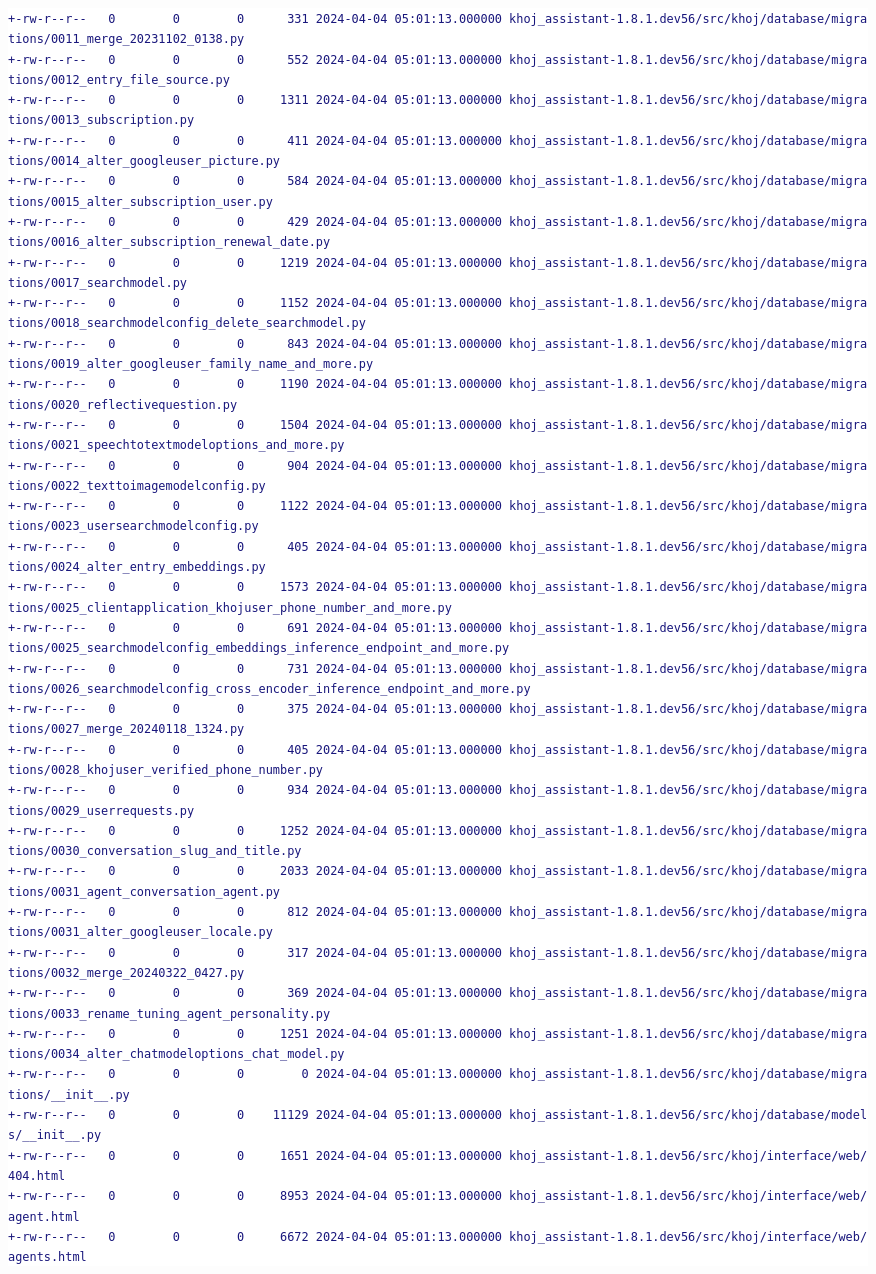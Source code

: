 ```diff
+-rw-r--r--   0        0        0      331 2024-04-04 05:01:13.000000 khoj_assistant-1.8.1.dev56/src/khoj/database/migrations/0011_merge_20231102_0138.py
+-rw-r--r--   0        0        0      552 2024-04-04 05:01:13.000000 khoj_assistant-1.8.1.dev56/src/khoj/database/migrations/0012_entry_file_source.py
+-rw-r--r--   0        0        0     1311 2024-04-04 05:01:13.000000 khoj_assistant-1.8.1.dev56/src/khoj/database/migrations/0013_subscription.py
+-rw-r--r--   0        0        0      411 2024-04-04 05:01:13.000000 khoj_assistant-1.8.1.dev56/src/khoj/database/migrations/0014_alter_googleuser_picture.py
+-rw-r--r--   0        0        0      584 2024-04-04 05:01:13.000000 khoj_assistant-1.8.1.dev56/src/khoj/database/migrations/0015_alter_subscription_user.py
+-rw-r--r--   0        0        0      429 2024-04-04 05:01:13.000000 khoj_assistant-1.8.1.dev56/src/khoj/database/migrations/0016_alter_subscription_renewal_date.py
+-rw-r--r--   0        0        0     1219 2024-04-04 05:01:13.000000 khoj_assistant-1.8.1.dev56/src/khoj/database/migrations/0017_searchmodel.py
+-rw-r--r--   0        0        0     1152 2024-04-04 05:01:13.000000 khoj_assistant-1.8.1.dev56/src/khoj/database/migrations/0018_searchmodelconfig_delete_searchmodel.py
+-rw-r--r--   0        0        0      843 2024-04-04 05:01:13.000000 khoj_assistant-1.8.1.dev56/src/khoj/database/migrations/0019_alter_googleuser_family_name_and_more.py
+-rw-r--r--   0        0        0     1190 2024-04-04 05:01:13.000000 khoj_assistant-1.8.1.dev56/src/khoj/database/migrations/0020_reflectivequestion.py
+-rw-r--r--   0        0        0     1504 2024-04-04 05:01:13.000000 khoj_assistant-1.8.1.dev56/src/khoj/database/migrations/0021_speechtotextmodeloptions_and_more.py
+-rw-r--r--   0        0        0      904 2024-04-04 05:01:13.000000 khoj_assistant-1.8.1.dev56/src/khoj/database/migrations/0022_texttoimagemodelconfig.py
+-rw-r--r--   0        0        0     1122 2024-04-04 05:01:13.000000 khoj_assistant-1.8.1.dev56/src/khoj/database/migrations/0023_usersearchmodelconfig.py
+-rw-r--r--   0        0        0      405 2024-04-04 05:01:13.000000 khoj_assistant-1.8.1.dev56/src/khoj/database/migrations/0024_alter_entry_embeddings.py
+-rw-r--r--   0        0        0     1573 2024-04-04 05:01:13.000000 khoj_assistant-1.8.1.dev56/src/khoj/database/migrations/0025_clientapplication_khojuser_phone_number_and_more.py
+-rw-r--r--   0        0        0      691 2024-04-04 05:01:13.000000 khoj_assistant-1.8.1.dev56/src/khoj/database/migrations/0025_searchmodelconfig_embeddings_inference_endpoint_and_more.py
+-rw-r--r--   0        0        0      731 2024-04-04 05:01:13.000000 khoj_assistant-1.8.1.dev56/src/khoj/database/migrations/0026_searchmodelconfig_cross_encoder_inference_endpoint_and_more.py
+-rw-r--r--   0        0        0      375 2024-04-04 05:01:13.000000 khoj_assistant-1.8.1.dev56/src/khoj/database/migrations/0027_merge_20240118_1324.py
+-rw-r--r--   0        0        0      405 2024-04-04 05:01:13.000000 khoj_assistant-1.8.1.dev56/src/khoj/database/migrations/0028_khojuser_verified_phone_number.py
+-rw-r--r--   0        0        0      934 2024-04-04 05:01:13.000000 khoj_assistant-1.8.1.dev56/src/khoj/database/migrations/0029_userrequests.py
+-rw-r--r--   0        0        0     1252 2024-04-04 05:01:13.000000 khoj_assistant-1.8.1.dev56/src/khoj/database/migrations/0030_conversation_slug_and_title.py
+-rw-r--r--   0        0        0     2033 2024-04-04 05:01:13.000000 khoj_assistant-1.8.1.dev56/src/khoj/database/migrations/0031_agent_conversation_agent.py
+-rw-r--r--   0        0        0      812 2024-04-04 05:01:13.000000 khoj_assistant-1.8.1.dev56/src/khoj/database/migrations/0031_alter_googleuser_locale.py
+-rw-r--r--   0        0        0      317 2024-04-04 05:01:13.000000 khoj_assistant-1.8.1.dev56/src/khoj/database/migrations/0032_merge_20240322_0427.py
+-rw-r--r--   0        0        0      369 2024-04-04 05:01:13.000000 khoj_assistant-1.8.1.dev56/src/khoj/database/migrations/0033_rename_tuning_agent_personality.py
+-rw-r--r--   0        0        0     1251 2024-04-04 05:01:13.000000 khoj_assistant-1.8.1.dev56/src/khoj/database/migrations/0034_alter_chatmodeloptions_chat_model.py
+-rw-r--r--   0        0        0        0 2024-04-04 05:01:13.000000 khoj_assistant-1.8.1.dev56/src/khoj/database/migrations/__init__.py
+-rw-r--r--   0        0        0    11129 2024-04-04 05:01:13.000000 khoj_assistant-1.8.1.dev56/src/khoj/database/models/__init__.py
+-rw-r--r--   0        0        0     1651 2024-04-04 05:01:13.000000 khoj_assistant-1.8.1.dev56/src/khoj/interface/web/404.html
+-rw-r--r--   0        0        0     8953 2024-04-04 05:01:13.000000 khoj_assistant-1.8.1.dev56/src/khoj/interface/web/agent.html
+-rw-r--r--   0        0        0     6672 2024-04-04 05:01:13.000000 khoj_assistant-1.8.1.dev56/src/khoj/interface/web/agents.html
```